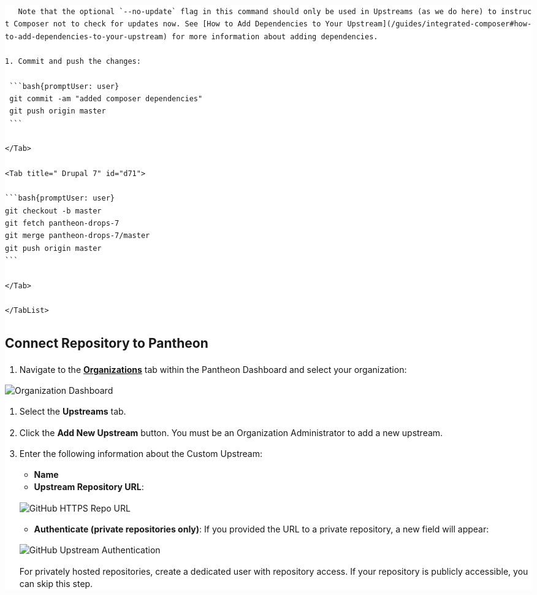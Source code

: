        Note that the optional `--no-update` flag in this command should only be used in Upstreams (as we do here) to instruct Composer not to check for updates now. See [How to Add Dependencies to Your Upstream](/guides/integrated-composer#how-to-add-dependencies-to-your-upstream) for more information about adding dependencies.

    1. Commit and push the changes:

     ```bash{promptUser: user}
     git commit -am "added composer dependencies"
     git push origin master
     ```

    </Tab>

    <Tab title=" Drupal 7" id="d71">

    ```bash{promptUser: user}
    git checkout -b master
    git fetch pantheon-drops-7
    git merge pantheon-drops-7/master
    git push origin master
    ```

    </Tab>

    </TabList>

## Connect Repository to Pantheon

<TabList>

<Tab title="GitHub" id="gh-auth" active={true}>

1. Navigate to the **[<span class="glyphicons glyphicons-group"></span> Organizations](https://dashboard.pantheon.io/#organizations)** tab within the Pantheon Dashboard and select your organization:

  ![Organization Dashboard](../images/dashboard/organizations.png)

1. Select the **<span class="upstreams-regular"></span> Upstreams** tab.

1. Click the **<span class="glyphicons glyphicons-plus"></span> Add New Upstream** button. You must be an Organization Administrator to add a new upstream.

1. Enter the following information about the Custom Upstream:

   - **Name**
   - **Upstream Repository URL**:

    ![GitHub HTTPS Repo URL](../images/github-https-url.png)

     - **Authenticate (private repositories only)**: If you provided the URL to a private repository, a new field will appear:

     ![GitHub Upstream Authentication](../images/dashboard/create-upstream-auth-gh.png)

     For privately hosted repositories, create a dedicated user with repository access. If your repository is publicly accessible, you can skip this step.
